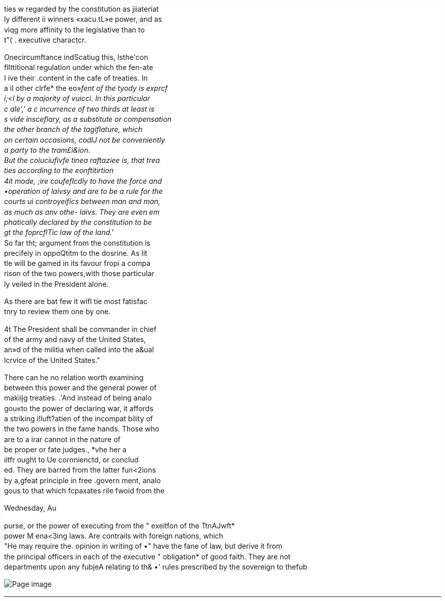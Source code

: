 ties w regarded by the constitution as jiiateriat­  
ly different ii winners «xacu.tL»e power, and as  
viqg more affinity to the legislative than to  
t&quot;( . executive charactcr.  
  
Onecircumftance indScatiug this, lsthe&#x27;con­  
fllttitional regulation under which the fen-ate  
I ive their .content in the cafe of treaties. In  
a il other clrfe* the eo»*fent of the tyody is exprcf­  
i;&lt;l by a majority of vuicci. In this particular  
c ale&#x27;,&#x27; a c incurrence of two thirds at least is  
s vide insceflary, as a substitute or compensation  
the other branch of the tagiflature, which  
on certain occasions, codlJ not be conveniently  
a party to the tram£i&amp;ion.  
But the coiuciufivfe tinea raftaziee is, that trea­  
ties according to the eonftitirtion­  
4it mode, ;ire coufeflcdly to have the force and  
•operation of laivsy and are to be a rule for the  
courts ui controyeifics between man and man,  
as much as anv othe- laivs. They are even em­  
phatically declared by the constitution to be  
gt the foprcflTic law of the land.&#x27;*  
So far tht; argument from the constitution is  
precifeiy in oppoQtitm to the dosrine. As lit­  
tle will be gamed in its favour fropi a compa­  
rison of the two powers,with those particular­  
ly veiled in the President alone.  
  
As there are bat few it wifl tie most fatisfac­  
tnry to review them one by one.  
  
4t The President shall be commander in chief  
of the army and navy of the United States,  
an»d of the militia when called into the a&amp;ual  
lcrvice of the United States.&quot;  
  
There can he no relation worth examining  
between this power and the general power of  
makiijg treaties. .&#x27;And instead of being analo­  
gou«to the power of declaring war, it affords  
a striking i!luft?atien of the incompat bility of  
the two powers in the fame hands. Those who  
are to a irar cannot in the nature of  
be proper or fate judges., *vhe her a  
iitfr ought to Ue cornnienctd, or conclud­  
ed. They are barred from the latter fun&lt;2ions  
by a,gfeat principle in free .govern ment, analo­  
gous to that which fcpaxates rile fwoid from the  
  
Wednesday, Au  
  
purse, or the power of executing from the &quot; exeitfon of the TtnAJwft*  
power M ena&lt;3ing laws. Are contrails with foreign nations, which  
&quot;He may require the. opinion in writing of •&quot; have the fane of law, but derive it from  
the principal officers in each of the executive &quot; obligation* of good faith. They are not  
departments upon any fubjeA relating to th&amp; •&#x27; rules prescribed by the sovereign to thefub­
</td><td style="width: 50%; max-height: 75%; margin: auto; display: block;">
<img alt="Page image" src="https://tile.loc.gov/image-services/iiif/service:ndnp:dlc:batch_dlc_himalayan_ver02:data:sn83030483:print:1793082801:0001/pct:4.81575793888556,9.054132151801195,76.43049730377471,84.70911192448469/!600,600/0/default.jpg"/>
</td>
</tr></table>

---